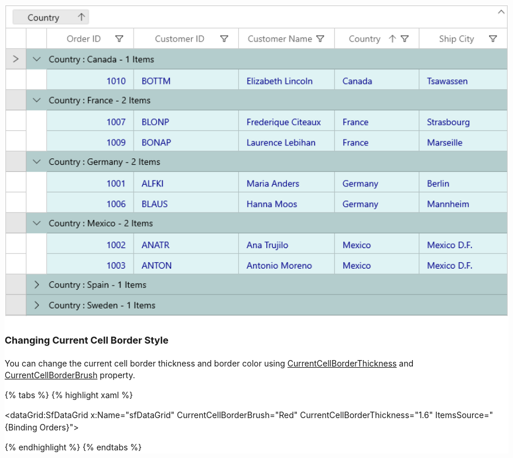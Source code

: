<img src="Selection_images/winui-datagrid-selection-customization.png" alt="Customizing Selection in WinUI DataGrid" width="100%" Height="Auto"/>


### Changing Current Cell Border Style

You can change the current cell border thickness and border color using [CurrentCellBorderThickness](https://help.syncfusion.com/cr/winui/Syncfusion.UI.Xaml.Grids.SfGridBase.html#Syncfusion_UI_Xaml_Grids_SfGridBase_CurrentCellBorderThickness) and [CurrentCellBorderBrush](https://help.syncfusion.com/cr/winui/Syncfusion.UI.Xaml.Grids.SfGridBase.html#Syncfusion_UI_Xaml_Grids_SfGridBase_CurrentCellBorderBrush) property.

{% tabs %}
{% highlight xaml %}

<dataGrid:SfDataGrid x:Name="sfDataGrid"
                       CurrentCellBorderBrush="Red"
                       CurrentCellBorderThickness="1.6"
                       ItemsSource="{Binding Orders}">

{% endhighlight %}
{% endtabs %}
